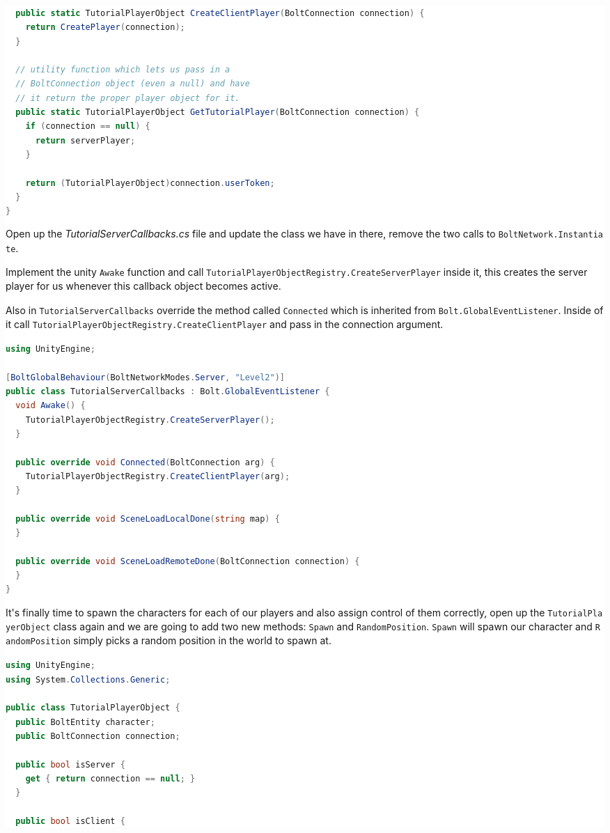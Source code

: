 ```csharp
  public static TutorialPlayerObject CreateClientPlayer(BoltConnection connection) {
    return CreatePlayer(connection);
  }

  // utility function which lets us pass in a 
  // BoltConnection object (even a null) and have 
  // it return the proper player object for it.
  public static TutorialPlayerObject GetTutorialPlayer(BoltConnection connection) {
    if (connection == null) {
      return serverPlayer;
    }

    return (TutorialPlayerObject)connection.userToken;
  }
}
```

Open up the *TutorialServerCallbacks.cs* file and update the class we have in there, remove the two calls to `BoltNetwork.Instantiate`. 

Implement the unity `Awake` function and call `TutorialPlayerObjectRegistry.CreateServerPlayer` inside it, this creates the server player for us whenever this callback object becomes active.

Also in `TutorialServerCallbacks` override the method called `Connected` which is inherited from `Bolt.GlobalEventListener`. Inside of it call `TutorialPlayerObjectRegistry.CreateClientPlayer` and pass in the connection argument.

```csharp
using UnityEngine;

[BoltGlobalBehaviour(BoltNetworkModes.Server, "Level2")]
public class TutorialServerCallbacks : Bolt.GlobalEventListener {
  void Awake() {
    TutorialPlayerObjectRegistry.CreateServerPlayer();
  }

  public override void Connected(BoltConnection arg) {
    TutorialPlayerObjectRegistry.CreateClientPlayer(arg);
  }

  public override void SceneLoadLocalDone(string map) {
  }

  public override void SceneLoadRemoteDone(BoltConnection connection) {
  }
}
```

It's finally time to spawn the characters for each of our players and also assign control of them correctly, open up the `TutorialPlayerObject` class again and we are going to add two new methods: `Spawn` and `RandomPosition`. `Spawn` will spawn our character and `RandomPosition` simply picks a random position in the world to spawn at.

```csharp
using UnityEngine;
using System.Collections.Generic;

public class TutorialPlayerObject {
  public BoltEntity character;
  public BoltConnection connection;

  public bool isServer {
    get { return connection == null; }
  }

  public bool isClient {
```
